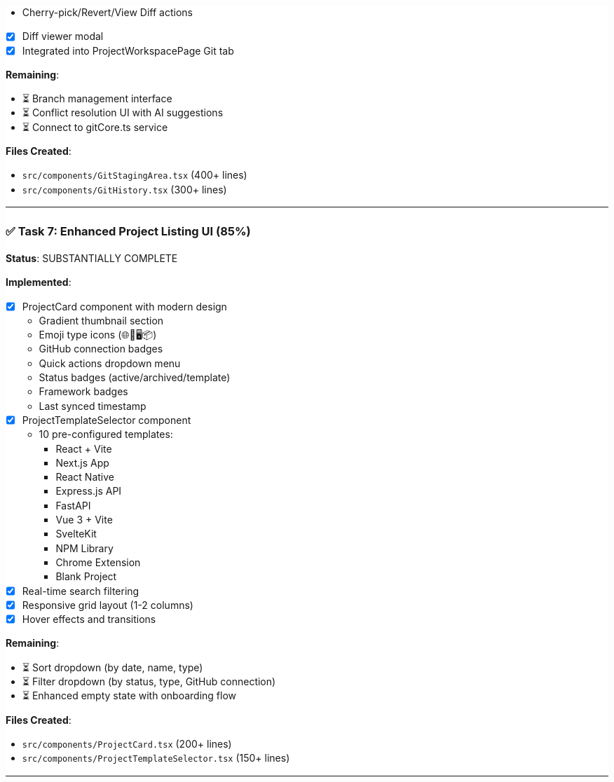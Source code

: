   - Cherry-pick/Revert/View Diff actions
- [x] Diff viewer modal
- [x] Integrated into ProjectWorkspacePage Git tab

**Remaining**:
- ⏳ Branch management interface
- ⏳ Conflict resolution UI with AI suggestions
- ⏳ Connect to gitCore.ts service

**Files Created**:
- `src/components/GitStagingArea.tsx` (400+ lines)
- `src/components/GitHistory.tsx` (300+ lines)

---

### ✅ Task 7: Enhanced Project Listing UI (85%)

**Status**: SUBSTANTIALLY COMPLETE

**Implemented**:
- [x] ProjectCard component with modern design
  - Gradient thumbnail section
  - Emoji type icons (🌐📱🖥️📦)
  - GitHub connection badges
  - Quick actions dropdown menu
  - Status badges (active/archived/template)
  - Framework badges
  - Last synced timestamp
- [x] ProjectTemplateSelector component
  - 10 pre-configured templates:
    - React + Vite
    - Next.js App
    - React Native
    - Express.js API
    - FastAPI
    - Vue 3 + Vite
    - SvelteKit
    - NPM Library
    - Chrome Extension
    - Blank Project
- [x] Real-time search filtering
- [x] Responsive grid layout (1-2 columns)
- [x] Hover effects and transitions

**Remaining**:
- ⏳ Sort dropdown (by date, name, type)
- ⏳ Filter dropdown (by status, type, GitHub connection)
- ⏳ Enhanced empty state with onboarding flow

**Files Created**:
- `src/components/ProjectCard.tsx` (200+ lines)
- `src/components/ProjectTemplateSelector.tsx` (150+ lines)

---
